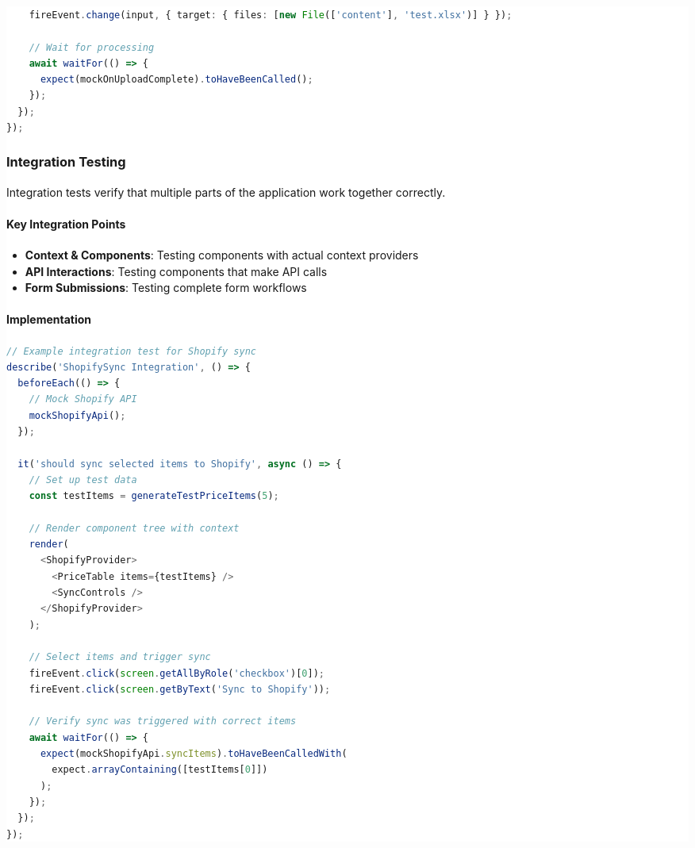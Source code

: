 ```typescript
    fireEvent.change(input, { target: { files: [new File(['content'], 'test.xlsx')] } });
    
    // Wait for processing
    await waitFor(() => {
      expect(mockOnUploadComplete).toHaveBeenCalled();
    });
  });
});
```

### Integration Testing

Integration tests verify that multiple parts of the application work together correctly.

#### Key Integration Points

- **Context & Components**: Testing components with actual context providers
- **API Interactions**: Testing components that make API calls
- **Form Submissions**: Testing complete form workflows

#### Implementation

```typescript
// Example integration test for Shopify sync
describe('ShopifySync Integration', () => {
  beforeEach(() => {
    // Mock Shopify API
    mockShopifyApi();
  });
  
  it('should sync selected items to Shopify', async () => {
    // Set up test data
    const testItems = generateTestPriceItems(5);
    
    // Render component tree with context
    render(
      <ShopifyProvider>
        <PriceTable items={testItems} />
        <SyncControls />
      </ShopifyProvider>
    );
    
    // Select items and trigger sync
    fireEvent.click(screen.getAllByRole('checkbox')[0]);
    fireEvent.click(screen.getByText('Sync to Shopify'));
    
    // Verify sync was triggered with correct items
    await waitFor(() => {
      expect(mockShopifyApi.syncItems).toHaveBeenCalledWith(
        expect.arrayContaining([testItems[0]])
      );
    });
  });
});
```
